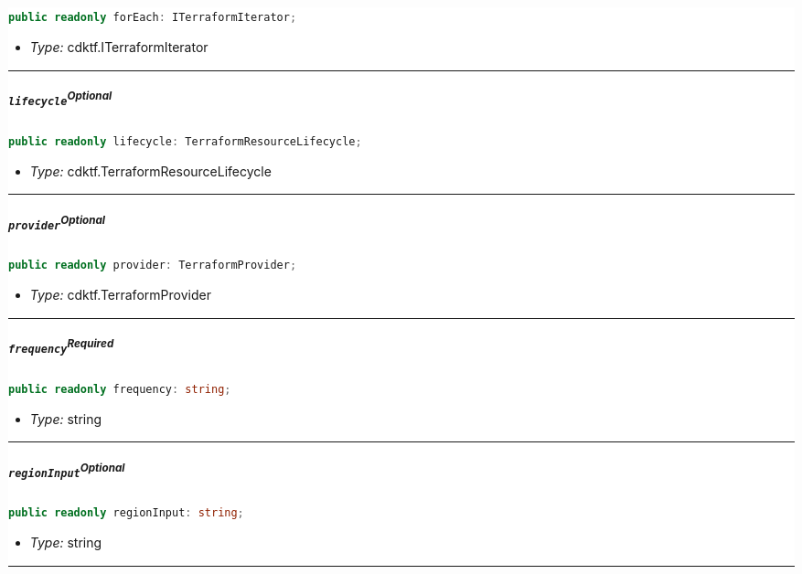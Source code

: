 ```typescript
public readonly forEach: ITerraformIterator;
```

- *Type:* cdktf.ITerraformIterator

---

##### `lifecycle`<sup>Optional</sup> <a name="lifecycle" id="@cdktf/provider-cloudflare.dataCloudflareObservatoryScheduledTest.DataCloudflareObservatoryScheduledTest.property.lifecycle"></a>

```typescript
public readonly lifecycle: TerraformResourceLifecycle;
```

- *Type:* cdktf.TerraformResourceLifecycle

---

##### `provider`<sup>Optional</sup> <a name="provider" id="@cdktf/provider-cloudflare.dataCloudflareObservatoryScheduledTest.DataCloudflareObservatoryScheduledTest.property.provider"></a>

```typescript
public readonly provider: TerraformProvider;
```

- *Type:* cdktf.TerraformProvider

---

##### `frequency`<sup>Required</sup> <a name="frequency" id="@cdktf/provider-cloudflare.dataCloudflareObservatoryScheduledTest.DataCloudflareObservatoryScheduledTest.property.frequency"></a>

```typescript
public readonly frequency: string;
```

- *Type:* string

---

##### `regionInput`<sup>Optional</sup> <a name="regionInput" id="@cdktf/provider-cloudflare.dataCloudflareObservatoryScheduledTest.DataCloudflareObservatoryScheduledTest.property.regionInput"></a>

```typescript
public readonly regionInput: string;
```

- *Type:* string

---
